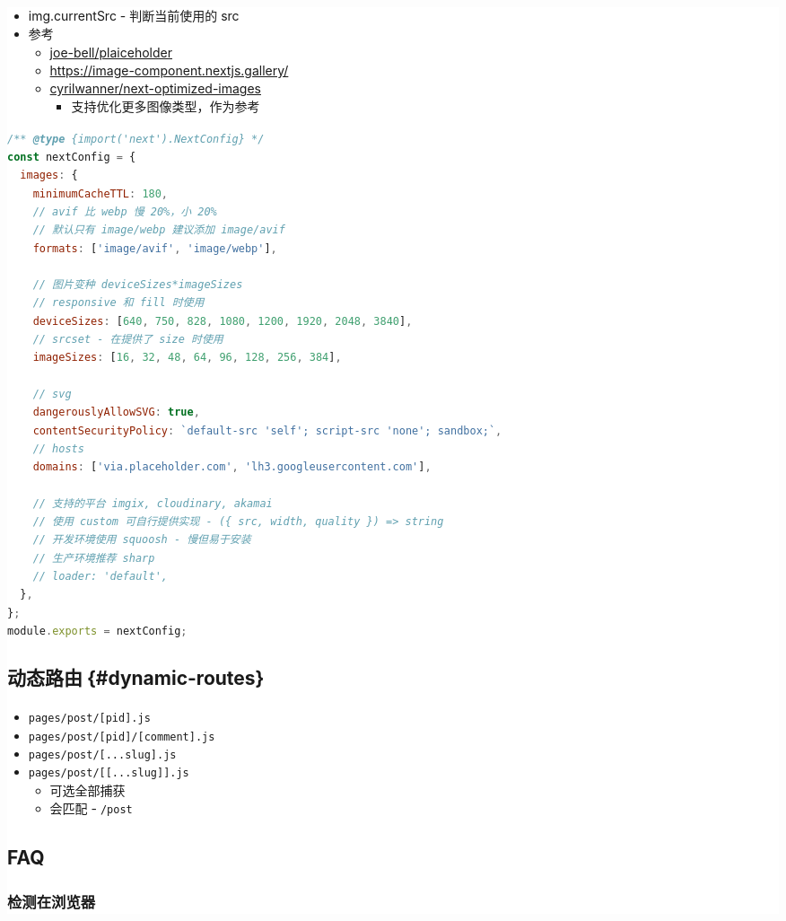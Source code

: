 - img.currentSrc - 判断当前使用的 src
- 参考
  - [joe-bell/plaiceholder](https://github.com/joe-bell/plaiceholder)
  - https://image-component.nextjs.gallery/
  - [cyrilwanner/next-optimized-images](https://github.com/cyrilwanner/next-optimized-images)
    - 支持优化更多图像类型，作为参考

```js
/** @type {import('next').NextConfig} */
const nextConfig = {
  images: {
    minimumCacheTTL: 180,
    // avif 比 webp 慢 20%，小 20%
    // 默认只有 image/webp 建议添加 image/avif
    formats: ['image/avif', 'image/webp'],

    // 图片变种 deviceSizes*imageSizes
    // responsive 和 fill 时使用
    deviceSizes: [640, 750, 828, 1080, 1200, 1920, 2048, 3840],
    // srcset - 在提供了 size 时使用
    imageSizes: [16, 32, 48, 64, 96, 128, 256, 384],

    // svg
    dangerouslyAllowSVG: true,
    contentSecurityPolicy: `default-src 'self'; script-src 'none'; sandbox;`,
    // hosts
    domains: ['via.placeholder.com', 'lh3.googleusercontent.com'],

    // 支持的平台 imgix, cloudinary, akamai
    // 使用 custom 可自行提供实现 - ({ src, width, quality }) => string
    // 开发环境使用 squoosh - 慢但易于安装
    // 生产环境推荐 sharp
    // loader: 'default',
  },
};
module.exports = nextConfig;
```

## 动态路由 {#dynamic-routes}

- `pages/post/[pid].js`
- `pages/post/[pid]/[comment].js`
- `pages/post/[...slug].js`
- `pages/post/[[...slug]].js`
  - 可选全部捕获
  - 会匹配 - `/post`

## FAQ

### 检测在浏览器
